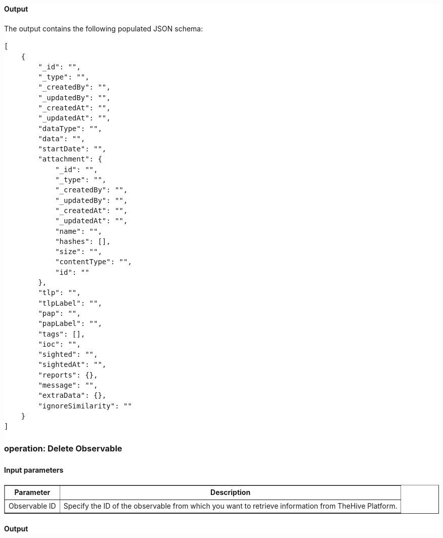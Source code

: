 <h4>Output</h4>

<p>The output contains the following populated JSON schema:</p>

<pre>[
    {
        "_id": "",
        "_type": "",
        "_createdBy": "",
        "_updatedBy": "",
        "_createdAt": "",
        "_updatedAt": "",
        "dataType": "",
        "data": "",
        "startDate": "",
        "attachment": {
            "_id": "",
            "_type": "",
            "_createdBy": "",
            "_updatedBy": "",
            "_createdAt": "",
            "_updatedAt": "",
            "name": "",
            "hashes": [],
            "size": "",
            "contentType": "",
            "id": ""
        },
        "tlp": "",
        "tlpLabel": "",
        "pap": "",
        "papLabel": "",
        "tags": [],
        "ioc": "",
        "sighted": "",
        "sightedAt": "",
        "reports": {},
        "message": "",
        "extraData": {},
        "ignoreSimilarity": ""
    }
]</pre>

<h3>operation: Delete Observable</h3>

<h4>Input parameters</h4>

<table border=1><thead><tr><th>Parameter</th><th>Description</th></tr></thead><tbody><tr><td>Observable ID</td><td>Specify the ID of the observable from which you want to retrieve information from TheHive Platform.</td></tr>
</tbody></table>

<h4>Output</h4>
